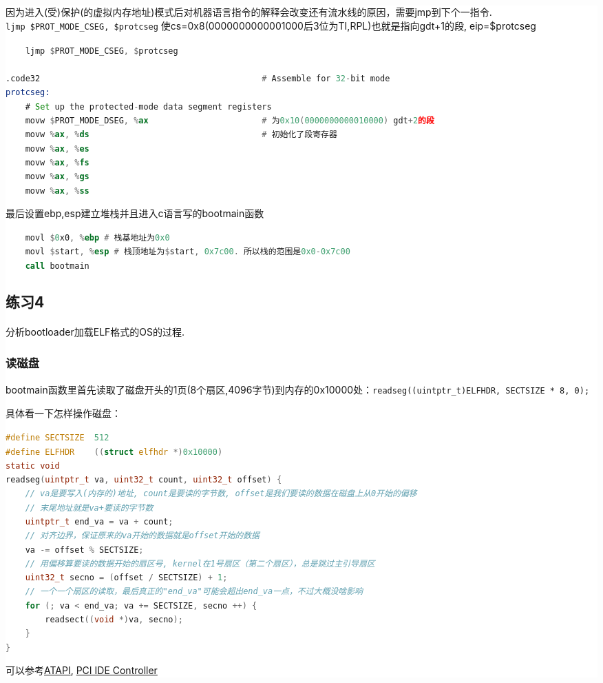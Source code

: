 因为进入(受)保护(的虚拟内存地址)模式后对机器语言指令的解释会改变还有流水线的原因，需要jmp到下个一指令.  
`ljmp $PROT_MODE_CSEG, $protcseg` 使cs=0x8(0000000000001000后3位为TI,RPL)也就是指向gdt+1的段, eip=$protcseg

```asm
    ljmp $PROT_MODE_CSEG, $protcseg

.code32                                             # Assemble for 32-bit mode
protcseg:
    # Set up the protected-mode data segment registers
    movw $PROT_MODE_DSEG, %ax                       # 为0x10(0000000000010000) gdt+2的段
    movw %ax, %ds                                   # 初始化了段寄存器
    movw %ax, %es
    movw %ax, %fs
    movw %ax, %gs
    movw %ax, %ss
```

最后设置ebp,esp建立堆栈并且进入c语言写的bootmain函数

```asm
    movl $0x0, %ebp # 栈基地址为0x0
    movl $start, %esp # 栈顶地址为$start, 0x7c00. 所以栈的范围是0x0-0x7c00
    call bootmain
```

## 练习4

分析bootloader加载ELF格式的OS的过程.

### 读磁盘

bootmain函数里首先读取了磁盘开头的1页(8个扇区,4096字节)到内存的0x10000处：`readseg((uintptr_t)ELFHDR, SECTSIZE * 8, 0);`

具体看一下怎样操作磁盘：

```c
#define SECTSIZE  512
#define ELFHDR    ((struct elfhdr *)0x10000)
static void
readseg(uintptr_t va, uint32_t count, uint32_t offset) {
    // va是要写入(内存的)地址, count是要读的字节数, offset是我们要读的数据在磁盘上从0开始的偏移
    // 末尾地址就是va+要读的字节数
    uintptr_t end_va = va + count;
    // 对齐边界，保证原来的va开始的数据就是offset开始的数据
    va -= offset % SECTSIZE;
    // 用偏移算要读的数据开始的扇区号, kernel在1号扇区（第二个扇区），总是跳过主引导扇区
    uint32_t secno = (offset / SECTSIZE) + 1;
    // 一个一个扇区的读取，最后真正的"end_va"可能会超出end_va一点，不过大概没啥影响
    for (; va < end_va; va += SECTSIZE, secno ++) {
        readsect((void *)va, secno);
    }
}
```

可以参考[ATAPI](https://wiki.osdev.org/ATAPI), [PCI IDE Controller](https://wiki.osdev.org/PCI_IDE_Controller)
